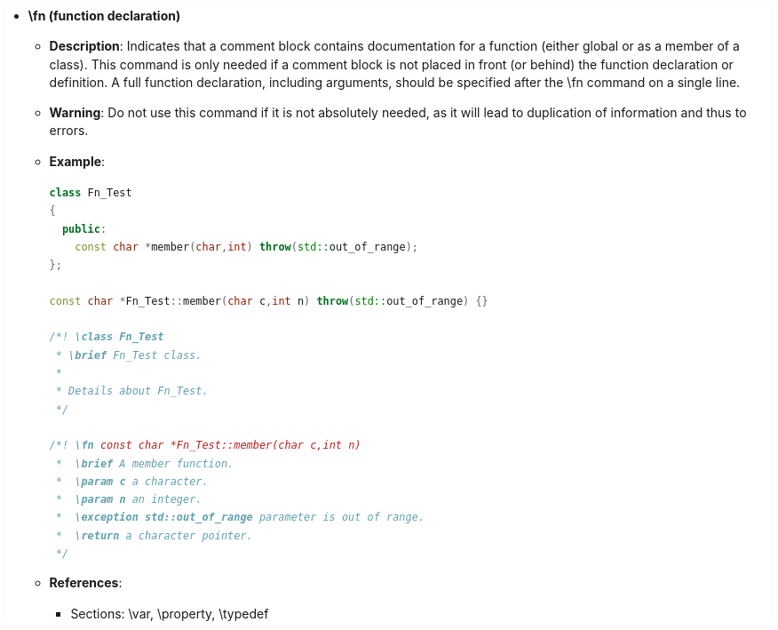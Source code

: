 - **\fn (function declaration)**
  - **Description**: Indicates that a comment block contains documentation for a function (either global or as a member of a class). This command is only needed if a comment block is not placed in front (or behind) the function declaration or definition. A full function declaration, including arguments, should be specified after the \fn command on a single line.
  - **Warning**: Do not use this command if it is not absolutely needed, as it will lead to duplication of information and thus to errors.
  - **Example**:

    ```cpp
    class Fn_Test
    {
      public:
        const char *member(char,int) throw(std::out_of_range);
    };

    const char *Fn_Test::member(char c,int n) throw(std::out_of_range) {}

    /*! \class Fn_Test
     * \brief Fn_Test class.
     *
     * Details about Fn_Test.
     */

    /*! \fn const char *Fn_Test::member(char c,int n)
     *  \brief A member function.
     *  \param c a character.
     *  \param n an integer.
     *  \exception std::out_of_range parameter is out of range.
     *  \return a character pointer.
     */
    ```

  - **References**:
    - Sections: \var, \property, \typedef
